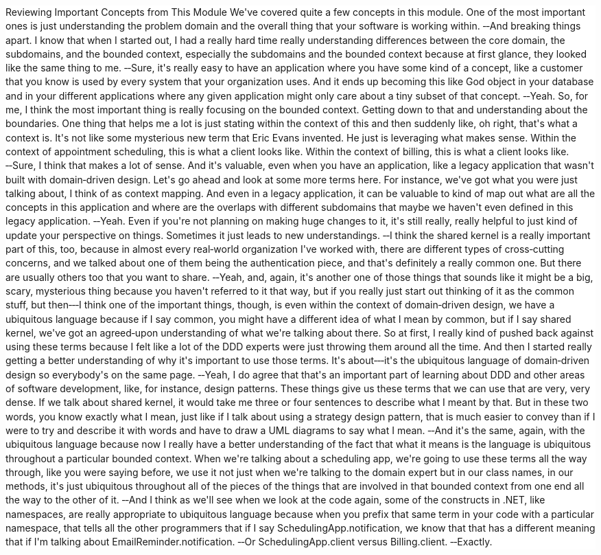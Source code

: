 Reviewing Important Concepts from This Module
We've covered quite a few concepts in this module. One of the most important ones is just understanding the problem domain and the overall thing that your software is working within. ‑‑And breaking things apart. I know that when I started out, I had a really hard time really understanding differences between the core domain, the subdomains, and the bounded context, especially the subdomains and the bounded context because at first glance, they looked like the same thing to me. ‑‑Sure, it's really easy to have an application where you have some kind of a concept, like a customer that you know is used by every system that your organization uses. And it ends up becoming this like God object in your database and in your different applications where any given application might only care about a tiny subset of that concept. ‑‑Yeah. So, for me, I think the most important thing is really focusing on the bounded context. Getting down to that and understanding about the boundaries. One thing that helps me a lot is just stating within the context of this and then suddenly like, oh right, that's what a context is. It's not like some mysterious new term that Eric Evans invented. He just is leveraging what makes sense. Within the context of appointment scheduling, this is what a client looks like. Within the context of billing, this is what a client looks like. ‑‑Sure, I think that makes a lot of sense. And it's valuable, even when you have an application, like a legacy application that wasn't built with domain‑driven design. Let's go ahead and look at some more terms here. For instance, we've got what you were just talking about, I think of as context mapping. And even in a legacy application, it can be valuable to kind of map out what are all the concepts in this application and where are the overlaps with different subdomains that maybe we haven't even defined in this legacy application. ‑‑Yeah. Even if you're not planning on making huge changes to it, it's still really, really helpful to just kind of update your perspective on things. Sometimes it just leads to new understandings. ‑‑I think the shared kernel is a really important part of this, too, because in almost every real‑world organization I've worked with, there are different types of cross‑cutting concerns, and we talked about one of them being the authentication piece, and that's definitely a really common one. But there are usually others too that you want to share. ‑‑Yeah, and, again, it's another one of those things that sounds like it might be a big, scary, mysterious thing because you haven't referred to it that way, but if you really just start out thinking of it as the common stuff, but then‑‑‑I think one of the important things, though, is even within the context of domain‑driven design, we have a ubiquitous language because if I say common, you might have a different idea of what I mean by common, but if I say shared kernel, we've got an agreed‑upon understanding of what we're talking about there. So at first, I really kind of pushed back against using these terms because I felt like a lot of the DDD experts were just throwing them around all the time. And then I started really getting a better understanding of why it's important to use those terms. It's about‑‑‑it's the ubiquitous language of domain‑driven design so everybody's on the same page. ‑‑Yeah, I do agree that that's an important part of learning about DDD and other areas of software development, like, for instance, design patterns. These things give us these terms that we can use that are very, very dense. If we talk about shared kernel, it would take me three or four sentences to describe what I meant by that. But in these two words, you know exactly what I mean, just like if I talk about using a strategy design pattern, that is much easier to convey than if I were to try and describe it with words and have to draw a UML diagrams to say what I mean. ‑‑And it's the same, again, with the ubiquitous language because now I really have a better understanding of the fact that what it means is the language is ubiquitous throughout a particular bounded context. When we're talking about a scheduling app, we're going to use these terms all the way through, like you were saying before, we use it not just when we're talking to the domain expert but in our class names, in our methods, it's just ubiquitous throughout all of the pieces of the things that are involved in that bounded context from one end all the way to the other of it. ‑‑And I think as we'll see when we look at the code again, some of the constructs in .NET, like namespaces, are really appropriate to ubiquitous language because when you prefix that same term in your code with a particular namespace, that tells all the other programmers that if I say SchedulingApp.notification, we know that that has a different meaning that if I'm talking about EmailReminder.notification. ‑‑Or SchedulingApp.client versus Billing.client. ‑‑Exactly.
